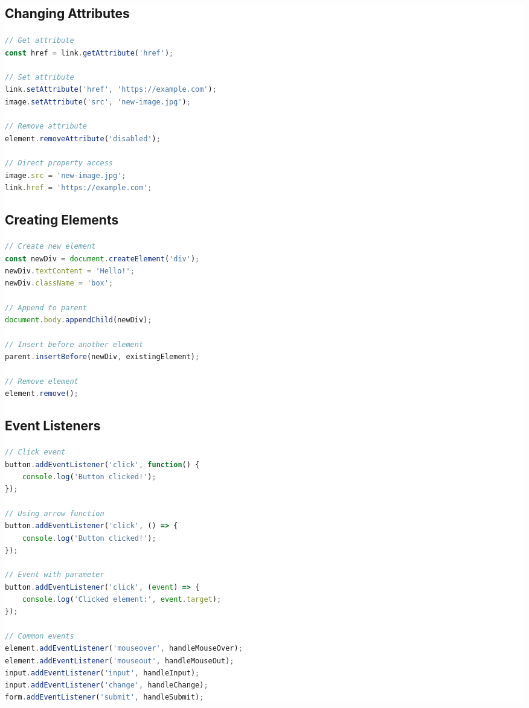 ## Changing Attributes

```javascript
// Get attribute
const href = link.getAttribute('href');

// Set attribute
link.setAttribute('href', 'https://example.com');
image.setAttribute('src', 'new-image.jpg');

// Remove attribute
element.removeAttribute('disabled');

// Direct property access
image.src = 'new-image.jpg';
link.href = 'https://example.com';
```

## Creating Elements

```javascript
// Create new element
const newDiv = document.createElement('div');
newDiv.textContent = 'Hello!';
newDiv.className = 'box';

// Append to parent
document.body.appendChild(newDiv);

// Insert before another element
parent.insertBefore(newDiv, existingElement);

// Remove element
element.remove();
```

## Event Listeners

```javascript
// Click event
button.addEventListener('click', function() {
    console.log('Button clicked!');
});

// Using arrow function
button.addEventListener('click', () => {
    console.log('Button clicked!');
});

// Event with parameter
button.addEventListener('click', (event) => {
    console.log('Clicked element:', event.target);
});

// Common events
element.addEventListener('mouseover', handleMouseOver);
element.addEventListener('mouseout', handleMouseOut);
input.addEventListener('input', handleInput);
input.addEventListener('change', handleChange);
form.addEventListener('submit', handleSubmit);
```

